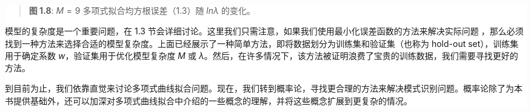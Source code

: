 > **图 1.8**: $M=9$ 多项式拟合均方根误差（1.3）随 $ln\lambda$ 的变化。

模型的复杂度是一个重要问题，在 1.3 节会详细讨论。这里我们只需注意，如果我们使用最小化误差函数的方法来解决实际问题 ，那么必须找到一种方法来选择合适的模型复杂度。上面已经展示了一种简单方法，即将数据划分为训练集和验证集（也称为 hold-out set），训练集用于确定系数 $w$，验证集用于优化模型复杂度 $M$ 或 $\lambda$。然后，在许多情况下，该方法被证明浪费了宝贵的训练数据，我们需要寻找更好的方法。

到目前为止，我们依靠直觉来讨论多项式曲线拟合问题。现在，我们转到概率论，寻找更合理的方法来解决模式识别问题。概率论除了为本书提供基础外，还可以加深对多项式曲线拟合中介绍的一些概念的理解，并将这些概念扩展到更复杂的情况。

